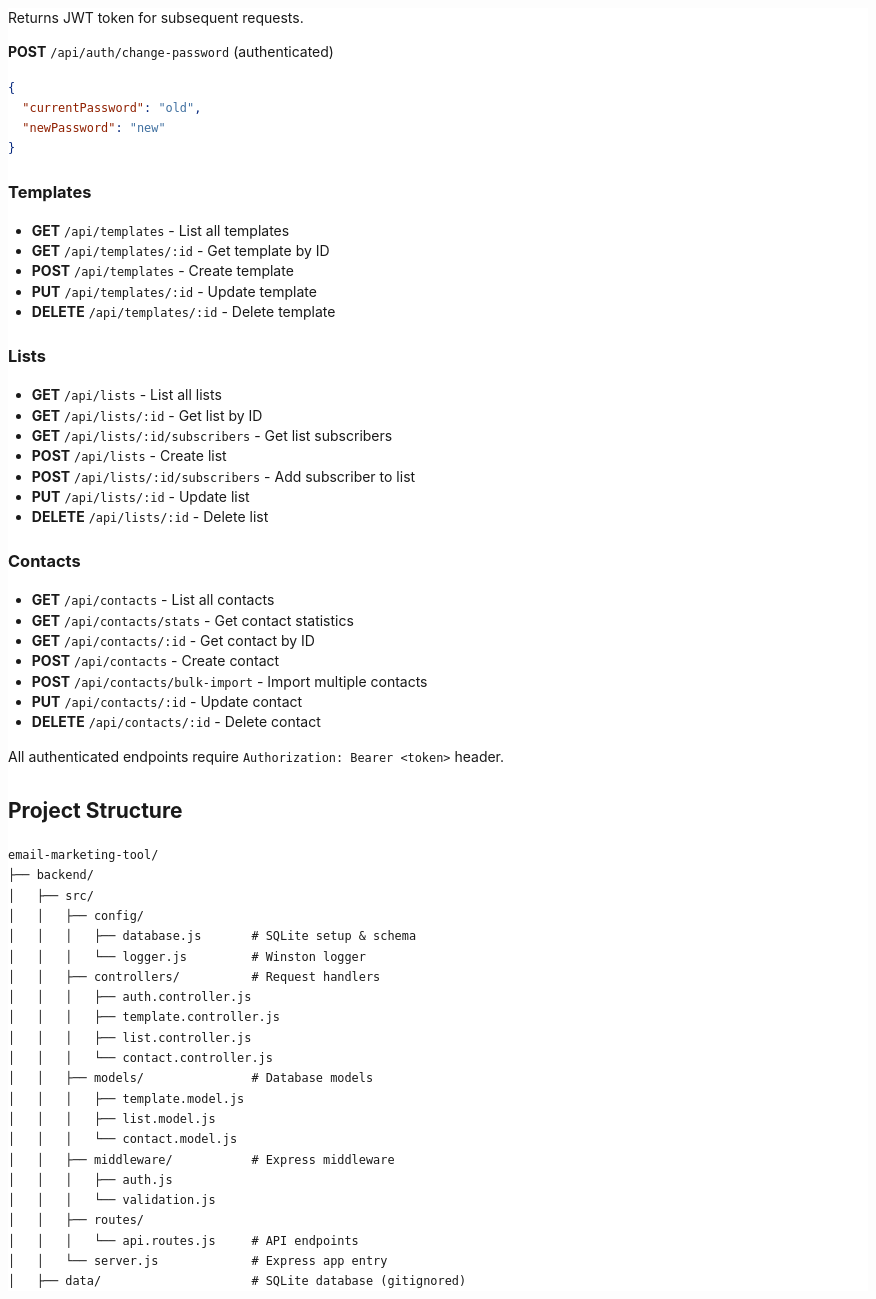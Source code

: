 Returns JWT token for subsequent requests.

**POST** `/api/auth/change-password` (authenticated)
```json
{
  "currentPassword": "old",
  "newPassword": "new"
}
```

### Templates

- **GET** `/api/templates` - List all templates
- **GET** `/api/templates/:id` - Get template by ID
- **POST** `/api/templates` - Create template
- **PUT** `/api/templates/:id` - Update template
- **DELETE** `/api/templates/:id` - Delete template

### Lists

- **GET** `/api/lists` - List all lists
- **GET** `/api/lists/:id` - Get list by ID
- **GET** `/api/lists/:id/subscribers` - Get list subscribers
- **POST** `/api/lists` - Create list
- **POST** `/api/lists/:id/subscribers` - Add subscriber to list
- **PUT** `/api/lists/:id` - Update list
- **DELETE** `/api/lists/:id` - Delete list

### Contacts

- **GET** `/api/contacts` - List all contacts
- **GET** `/api/contacts/stats` - Get contact statistics
- **GET** `/api/contacts/:id` - Get contact by ID
- **POST** `/api/contacts` - Create contact
- **POST** `/api/contacts/bulk-import` - Import multiple contacts
- **PUT** `/api/contacts/:id` - Update contact
- **DELETE** `/api/contacts/:id` - Delete contact

All authenticated endpoints require `Authorization: Bearer <token>` header.

## Project Structure

```
email-marketing-tool/
├── backend/
│   ├── src/
│   │   ├── config/
│   │   │   ├── database.js       # SQLite setup & schema
│   │   │   └── logger.js         # Winston logger
│   │   ├── controllers/          # Request handlers
│   │   │   ├── auth.controller.js
│   │   │   ├── template.controller.js
│   │   │   ├── list.controller.js
│   │   │   └── contact.controller.js
│   │   ├── models/               # Database models
│   │   │   ├── template.model.js
│   │   │   ├── list.model.js
│   │   │   └── contact.model.js
│   │   ├── middleware/           # Express middleware
│   │   │   ├── auth.js
│   │   │   └── validation.js
│   │   ├── routes/
│   │   │   └── api.routes.js     # API endpoints
│   │   └── server.js             # Express app entry
│   ├── data/                     # SQLite database (gitignored)
```
